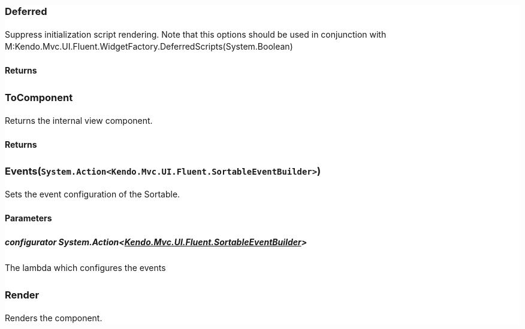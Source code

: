 



### Deferred
Suppress initialization script rendering. Note that this options should be used in conjunction with M:Kendo.Mvc.UI.Fluent.WidgetFactory.DeferredScripts(System.Boolean)



#### Returns




### ToComponent
Returns the internal view component.



#### Returns




### Events(`System.Action<Kendo.Mvc.UI.Fluent.SortableEventBuilder>`)
Sets the event configuration of the Sortable.


#### Parameters

##### configurator System.Action<[Kendo.Mvc.UI.Fluent.SortableEventBuilder](/kendo-ui/api/wrappers/aspnet-mvc/Kendo.Mvc.UI.Fluent/SortableEventBuilder)>
The lambda which configures the events





### Render
Renders the component.






